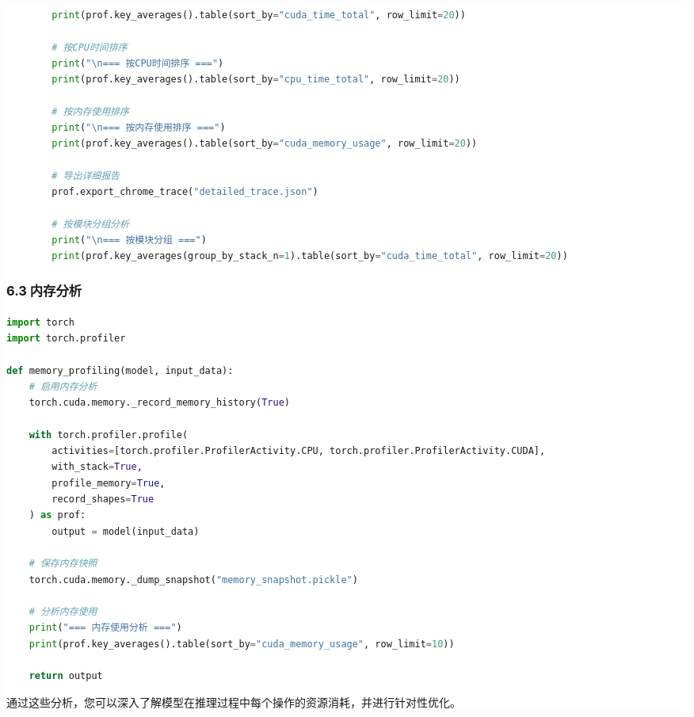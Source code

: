 ```python
        print(prof.key_averages().table(sort_by="cuda_time_total", row_limit=20))
        
        # 按CPU时间排序
        print("\n=== 按CPU时间排序 ===")
        print(prof.key_averages().table(sort_by="cpu_time_total", row_limit=20))
        
        # 按内存使用排序
        print("\n=== 按内存使用排序 ===")
        print(prof.key_averages().table(sort_by="cuda_memory_usage", row_limit=20))
        
        # 导出详细报告
        prof.export_chrome_trace("detailed_trace.json")
        
        # 按模块分组分析
        print("\n=== 按模块分组 ===")
        print(prof.key_averages(group_by_stack_n=1).table(sort_by="cuda_time_total", row_limit=20))
```

### 6.3 内存分析

```python
import torch
import torch.profiler

def memory_profiling(model, input_data):
    # 启用内存分析
    torch.cuda.memory._record_memory_history(True)
    
    with torch.profiler.profile(
        activities=[torch.profiler.ProfilerActivity.CPU, torch.profiler.ProfilerActivity.CUDA],
        with_stack=True,
        profile_memory=True,
        record_shapes=True
    ) as prof:
        output = model(input_data)
    
    # 保存内存快照
    torch.cuda.memory._dump_snapshot("memory_snapshot.pickle")
    
    # 分析内存使用
    print("=== 内存使用分析 ===")
    print(prof.key_averages().table(sort_by="cuda_memory_usage", row_limit=10))
    
    return output
```

通过这些分析，您可以深入了解模型在推理过程中每个操作的资源消耗，并进行针对性优化。
